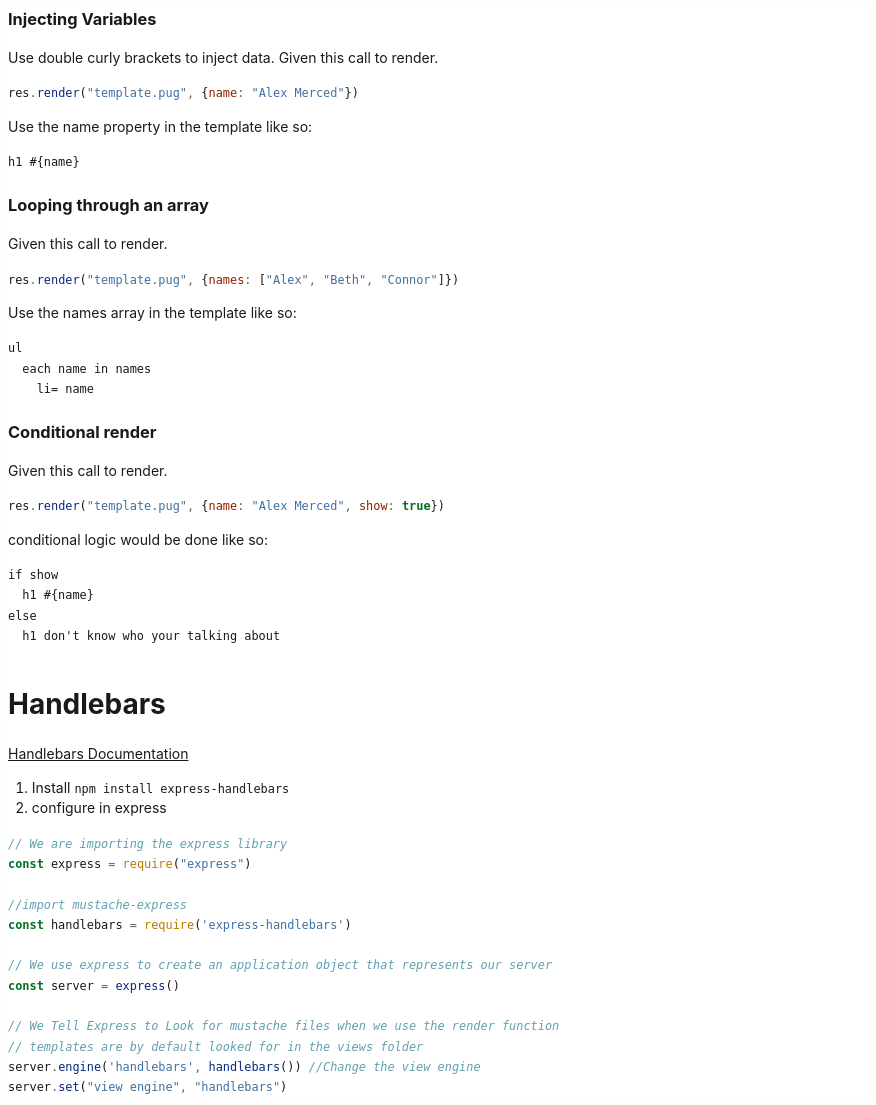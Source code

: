 ### Injecting Variables

Use double curly brackets to inject data. Given this call to render.

```js
res.render("template.pug", {name: "Alex Merced"})
```

Use the name property in the template like so:

```pug
h1 #{name}
```

### Looping through an array

Given this call to render.

```js
res.render("template.pug", {names: ["Alex", "Beth", "Connor"]})
```

Use the names array in the template like so:

```pug
ul
  each name in names
    li= name
```
### Conditional render


Given this call to render.

```js
res.render("template.pug", {name: "Alex Merced", show: true})
```
conditional logic would be done like so:

```pug
if show
  h1 #{name}
else
  h1 don't know who your talking about
```

# Handlebars
[Handlebars Documentation](https://handlebarsjs.com/)

1. Install `npm install express-handlebars`
2. configure in express

```js
// We are importing the express library
const express = require("express")

//import mustache-express
const handlebars = require('express-handlebars')

// We use express to create an application object that represents our server
const server = express()

// We Tell Express to Look for mustache files when we use the render function
// templates are by default looked for in the views folder
server.engine('handlebars', handlebars()) //Change the view engine
server.set("view engine", "handlebars")
```
